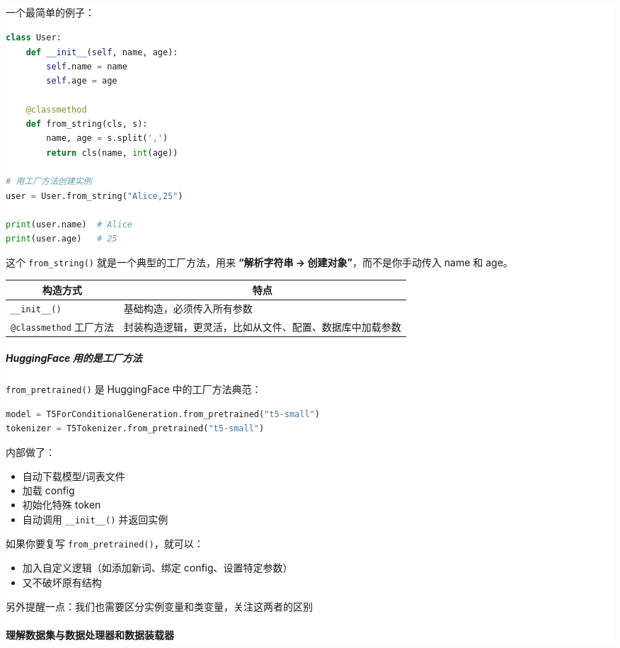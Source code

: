 一个最简单的例子：

```python
class User:
    def __init__(self, name, age):
        self.name = name
        self.age = age

    @classmethod
    def from_string(cls, s):
        name, age = s.split(',')
        return cls(name, int(age))

# 用工厂方法创建实例
user = User.from_string("Alice,25")

print(user.name)  # Alice
print(user.age)   # 25
```

这个 `from_string()` 就是一个典型的工厂方法，用来 **“解析字符串 -> 创建对象”**，而不是你手动传入 name 和 age。

| 构造方式                | 特点                                                     |
| ----------------------- | -------------------------------------------------------- |
| `__init__()`            | 基础构造，必须传入所有参数                               |
| `@classmethod` 工厂方法 | 封装构造逻辑，更灵活，比如从文件、配置、数据库中加载参数 |

##### HuggingFace 用的是工厂方法

`from_pretrained()` 是 HuggingFace 中的工厂方法典范：

```python
model = T5ForConditionalGeneration.from_pretrained("t5-small")
tokenizer = T5Tokenizer.from_pretrained("t5-small")
```

内部做了：

- 自动下载模型/词表文件
- 加载 config
- 初始化特殊 token
- 自动调用 `__init__()` 并返回实例

如果你要复写 `from_pretrained()`，就可以：

- 加入自定义逻辑（如添加新词、绑定 config、设置特定参数）
- 又不破坏原有结构



另外提醒一点：我们也需要区分实例变量和类变量，关注这两者的区别





#### 理解数据集与数据处理器和数据装载器
